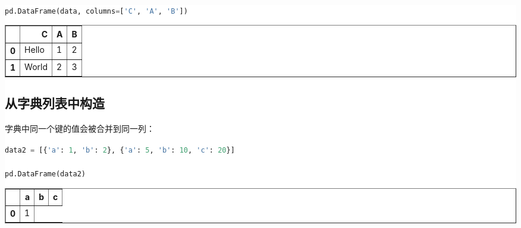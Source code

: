   </tbody>
</table>
</div>




```python
pd.DataFrame(data, columns=['C', 'A', 'B'])
```




<div>
<table border="1" class="dataframe">
  <thead>
    <tr style="text-align: right;">
      <th></th>
      <th>C</th>
      <th>A</th>
      <th>B</th>
    </tr>
  </thead>
  <tbody>
    <tr>
      <th>0</th>
      <td>Hello</td>
      <td>1</td>
      <td>2</td>
    </tr>
    <tr>
      <th>1</th>
      <td>World</td>
      <td>2</td>
      <td>3</td>
    </tr>
  </tbody>
</table>
</div>



## 从字典列表中构造

字典中同一个键的值会被合并到同一列：


```python
data2 = [{'a': 1, 'b': 2}, {'a': 5, 'b': 10, 'c': 20}]

pd.DataFrame(data2)
```




<div>
<table border="1" class="dataframe">
  <thead>
    <tr style="text-align: right;">
      <th></th>
      <th>a</th>
      <th>b</th>
      <th>c</th>
    </tr>
  </thead>
  <tbody>
    <tr>
      <th>0</th>
      <td>1</td>